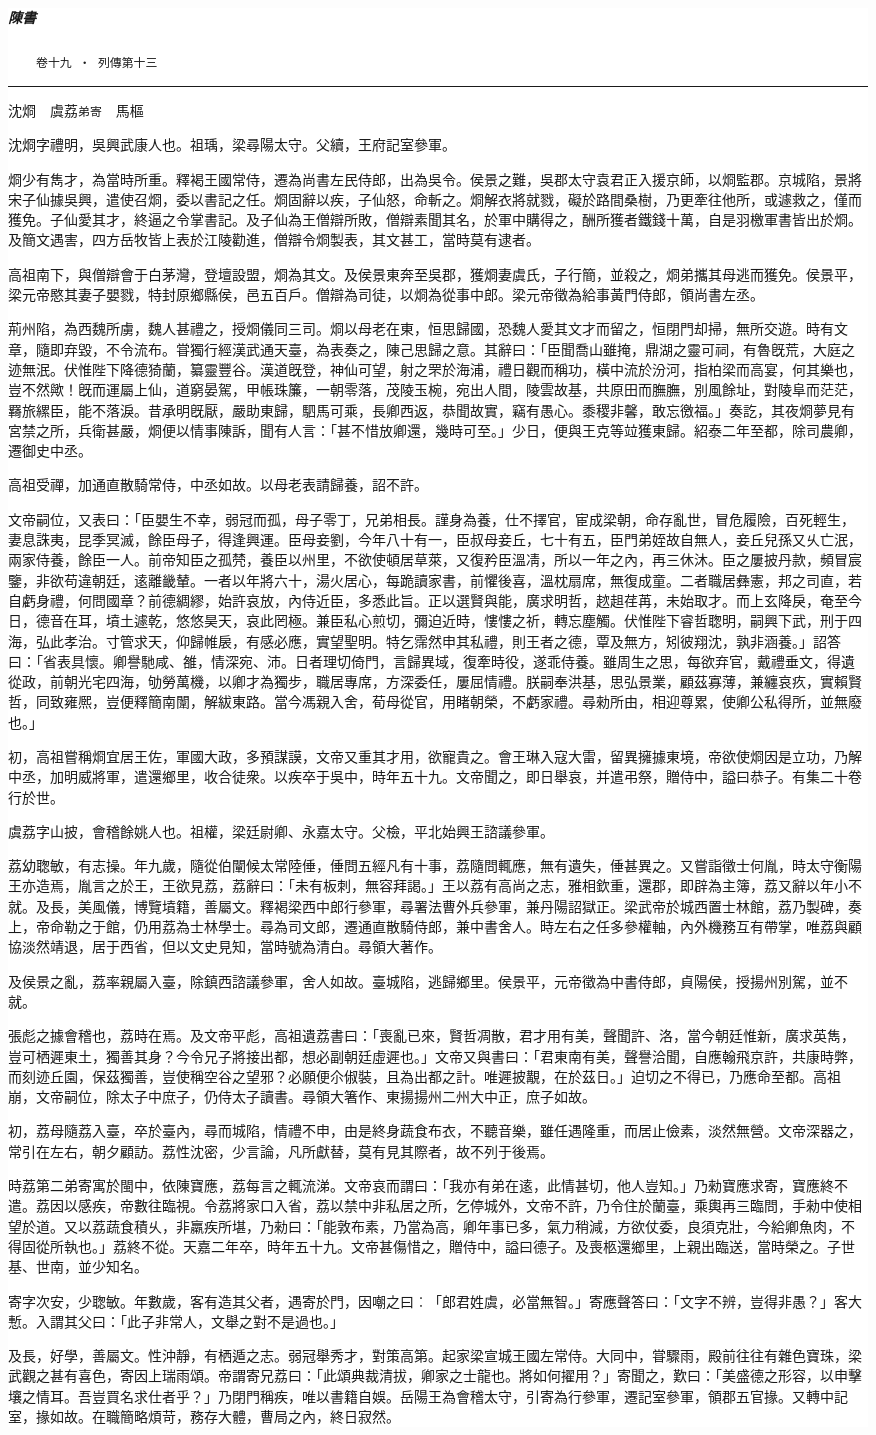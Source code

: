 

##### 陳書
　　`卷十九 ‧ 列傳第十三`

* * *

沈烱　虞荔`弟寄`　馬樞

沈烱字禮明，吳興武康人也。祖瑀，梁尋陽太守。父續，王府記室參軍。

烱少有雋才，為當時所重。釋褐王國常侍，遷為尚書左民侍郎，出為吳令。侯景之難，吳郡太守袁君正入援京師，以烱監郡。京城陷，景將宋子仙據吳興，遣使召烱，委以書記之任。烱固辭以疾，子仙怒，命斬之。烱解衣將就戮，礙於路間桑樹，乃更牽往他所，或遽救之，僅而獲免。子仙愛其才，終逼之令掌書記。及子仙為王僧辯所敗，僧辯素聞其名，於軍中購得之，酬所獲者鐵錢十萬，自是羽檄軍書皆出於烱。及簡文遇害，四方岳牧皆上表於江陵勸進，僧辯令烱製表，其文甚工，當時莫有逮者。

高祖南下，與僧辯會于白茅灣，登壇設盟，烱為其文。及侯景東奔至吳郡，獲烱妻虞氏，子行簡，並殺之，烱弟攜其母逃而獲免。侯景平，梁元帝愍其妻子嬰戮，特封原鄉縣侯，邑五百戶。僧辯為司徒，以烱為從事中郎。梁元帝徵為給事黃門侍郎，領尚書左丞。

荊州陷，為西魏所虜，魏人甚禮之，授烱儀同三司。烱以母老在東，恒思歸國，恐魏人愛其文才而留之，恒閉門却掃，無所交遊。時有文章，隨即弃毀，不令流布。甞獨行經漢武通天臺，為表奏之，陳己思歸之意。其辭曰：「臣聞喬山雖掩，鼎湖之靈可祠，有魯旣荒，大庭之迹無泯。伏惟陛下降德猗蘭，纂靈豐谷。漢道旣登，神仙可望，射之罘於海浦，禮日觀而稱功，橫中流於汾河，指柏梁而高宴，何其樂也，豈不然歟！旣而運屬上仙，道窮晏駕，甲帳珠簾，一朝零落，茂陵玉椀，宛出人間，陵雲故基，共原田而膴膴，別風餘址，對陵阜而茫茫，羇旅縲臣，能不落淚。昔承明旣厭，嚴助東歸，駟馬可乘，長卿西返，恭聞故實，竊有愚心。黍稷非馨，敢忘徼福。」奏訖，其夜烱夢見有宮禁之所，兵衛甚嚴，烱便以情事陳訴，聞有人言：「甚不惜放卿還，幾時可至。」少日，便與王克等竝獲東歸。紹泰二年至都，除司農卿，遷御史中丞。

高祖受禪，加通直散騎常侍，中丞如故。以母老表請歸養，詔不許。

文帝嗣位，又表曰：「臣嬰生不幸，弱冠而孤，母子零丁，兄弟相長。謹身為養，仕不擇官，宦成梁朝，命存亂世，冒危履險，百死輕生，妻息誅夷，昆季冥滅，餘臣母子，得逢興運。臣母妾劉，今年八十有一，臣叔母妾丘，七十有五，臣門弟姪故自無人，妾丘兒孫又乆亡泯，兩家侍養，餘臣一人。前帝知臣之孤棾，養臣以州里，不欲使頓居草萊，又復矜臣溫凊，所以一年之內，再三休沐。臣之屢披丹款，頻冒宸鑒，非欲苟違朝廷，逺離畿輦。一者以年將六十，湯火居心，每跪讀家書，前懼後喜，溫枕扇席，無復成童。二者職居彝憲，邦之司直，若自虧身禮，何問國章？前德綢繆，始許哀放，內侍近臣，多悉此旨。正以選賢與能，廣求明哲，趑趄荏苒，未始取才。而上玄降戾，奄至今日，德音在耳，墳土遽乾，悠悠昊天，哀此罔極。兼臣私心煎切，彌迫近時，慺慺之祈，轉忘塵觸。伏惟陛下睿哲聦明，嗣興下武，刑于四海，弘此孝治。寸管求天，仰歸帷扆，有感必應，實望聖明。特乞霈然申其私禮，則王者之德，覃及無方，矧彼翔沈，孰非涵養。」詔答曰：「省表具懷。卿譽馳咸、雒，情深宛、沛。日者理切倚門，言歸異域，復牽時役，遂乖侍養。雖周生之思，每欲弃官，戴禮垂文，得遺從政，前朝光宅四海，劬勞萬機，以卿才為獨步，職居專席，方深委任，屢屈情禮。朕嗣奉洪基，思弘景業，顧茲寡薄，兼纏哀疚，實賴賢哲，同致雍熈，豈便釋簡南闈，解紱東路。當今馮親入舍，荀母從官，用睹朝榮，不虧家禮。尋勑所由，相迎尊累，使卿公私得所，並無廢也。」

初，高祖嘗稱烱宜居王佐，軍國大政，多預謀謨，文帝又重其才用，欲寵貴之。會王琳入寇大雷，留異擁據東境，帝欲使烱因是立功，乃解中丞，加明威將軍，遣還鄉里，收合徒衆。以疾卒于吳中，時年五十九。文帝聞之，即日舉哀，并遣弔祭，贈侍中，謚曰恭子。有集二十卷行於世。

虞荔字山披，會稽餘姚人也。祖權，梁廷尉卿、永嘉太守。父檢，平北始興王諮議參軍。

荔幼聦敏，有志操。年九歲，隨從伯闡候太常陸倕，倕問五經凡有十事，荔隨問輒應，無有遺失，倕甚異之。又嘗詣徵士何胤，時太守衡陽王亦造焉，胤言之於王，王欲見荔，荔辭曰：「未有板刺，無容拜謁。」王以荔有高尚之志，雅相欽重，還郡，即辟為主簿，荔又辭以年小不就。及長，美風儀，博覽墳籍，善屬文。釋褐梁西中郎行參軍，尋署法曹外兵參軍，兼丹陽詔獄正。梁武帝於城西置士林館，荔乃製碑，奏上，帝命勒之于館，仍用荔為士林學士。尋為司文郎，遷通直散騎侍郎，兼中書舍人。時左右之任多參權軸，內外機務互有帶掌，唯荔與顧協淡然靖退，居于西省，但以文史見知，當時號為清白。尋領大著作。

及侯景之亂，荔率親屬入臺，除鎮西諮議參軍，舍人如故。臺城陷，逃歸鄉里。侯景平，元帝徵為中書侍郎，貞陽侯，授揚州別駕，並不就。

張彪之據會稽也，荔時在焉。及文帝平彪，高祖遺荔書曰：「喪亂已來，賢哲凋散，君才用有美，聲聞許、洛，當今朝廷惟新，廣求英雋，豈可栖遲東土，獨善其身？今令兄子將接出都，想必副朝廷虛遲也。」文帝又與書曰：「君東南有美，聲譽洽聞，自應翰飛京許，共康時弊，而刻迹丘園，保茲獨善，豈使稱空谷之望邪？必願便尒俶裝，且為出都之計。唯遲披覯，在於茲日。」迫切之不得已，乃應命至都。高祖崩，文帝嗣位，除太子中庶子，仍侍太子讀書。尋領大箸作、東揚揚州二州大中正，庶子如故。

初，荔母隨荔入臺，卒於臺內，尋而城陷，情禮不申，由是終身蔬食布衣，不聽音樂，雖任遇隆重，而居止儉素，淡然無營。文帝深器之，常引在左右，朝夕顧訪。荔性沈密，少言論，凡所獻替，莫有見其際者，故不列于後焉。

時荔第二弟寄寓於閩中，依陳寶應，荔每言之輒流涕。文帝哀而謂曰：「我亦有弟在逺，此情甚切，他人豈知。」乃勑寶應求寄，寶應終不遣。荔因以感疾，帝數往臨視。令荔將家口入省，荔以禁中非私居之所，乞停城外，文帝不許，乃令住於蘭臺，乘輿再三臨問，手勑中使相望於道。又以荔蔬食積乆，非羸疾所堪，乃勑曰：「能敦布素，乃當為高，卿年事已多，氣力稍減，方欲仗委，良須克壯，今給卿魚肉，不得固從所執也。」荔終不從。天嘉二年卒，時年五十九。文帝甚傷惜之，贈侍中，謚曰德子。及喪柩還鄉里，上親出臨送，當時榮之。子世基、世南，並少知名。

寄字次安，少聦敏。年數歲，客有造其父者，遇寄於門，因嘲之曰︰「郎君姓虞，必當無智。」寄應聲答曰：「文字不辨，豈得非愚？」客大慙。入謂其父曰：「此子非常人，文舉之對不是過也。」

及長，好學，善屬文。性沖靜，有栖遁之志。弱冠舉秀才，對策高第。起家梁宣城王國左常侍。大同中，甞驟雨，殿前往往有雜色寶珠，梁武觀之甚有喜色，寄因上瑞雨頌。帝謂寄兄荔曰：「此頌典裁清拔，卿家之士龍也。將如何擢用？」寄聞之，歎曰：「美盛德之形容，以申擊壤之情耳。吾豈買名求仕者乎？」乃閉門稱疾，唯以書籍自娛。岳陽王為會稽太守，引寄為行參軍，遷記室參軍，領郡五官掾。又轉中記室，掾如故。在職簡略煩苛，務存大體，曹局之內，終日寂然。
